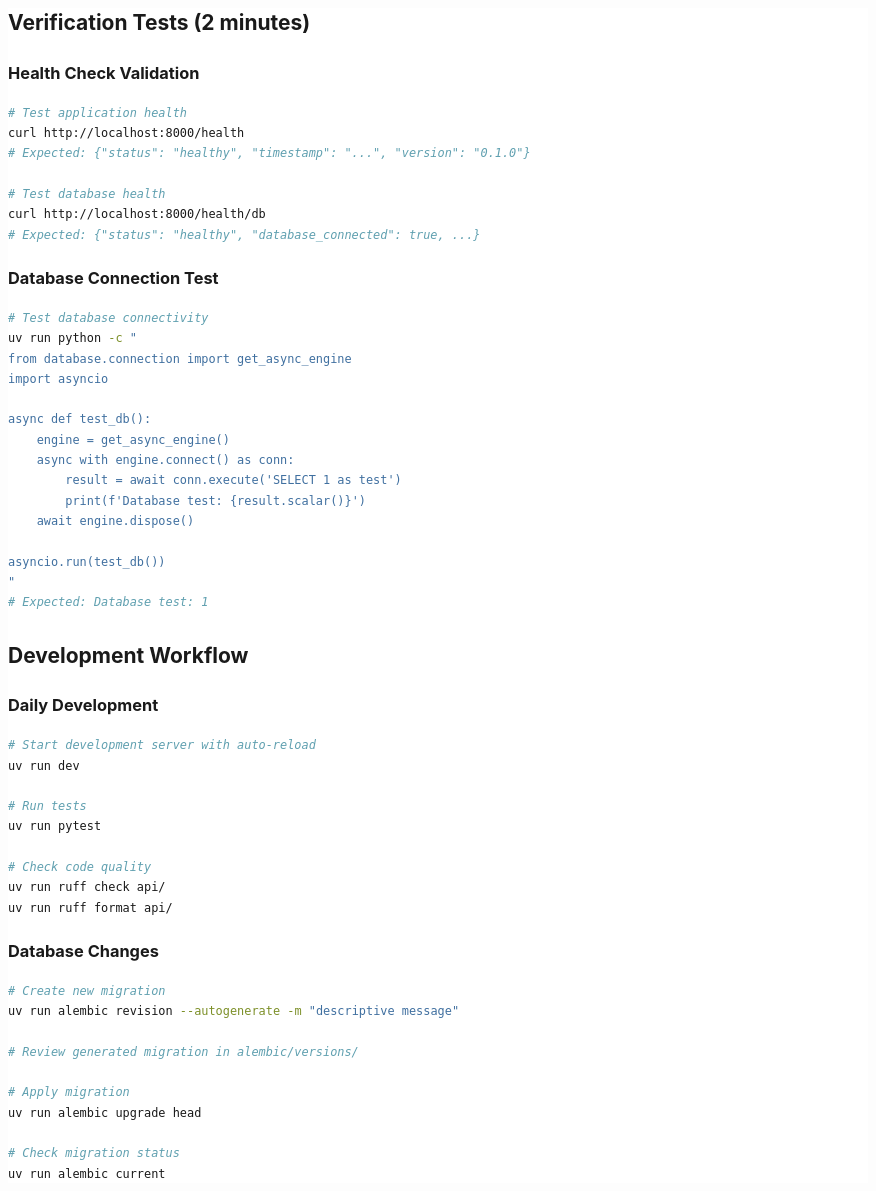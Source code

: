 ## Verification Tests (2 minutes)

### Health Check Validation
```bash
# Test application health
curl http://localhost:8000/health
# Expected: {"status": "healthy", "timestamp": "...", "version": "0.1.0"}

# Test database health
curl http://localhost:8000/health/db
# Expected: {"status": "healthy", "database_connected": true, ...}
```

### Database Connection Test
```bash
# Test database connectivity
uv run python -c "
from database.connection import get_async_engine
import asyncio

async def test_db():
    engine = get_async_engine()
    async with engine.connect() as conn:
        result = await conn.execute('SELECT 1 as test')
        print(f'Database test: {result.scalar()}')
    await engine.dispose()

asyncio.run(test_db())
"
# Expected: Database test: 1
```

## Development Workflow

### Daily Development
```bash
# Start development server with auto-reload
uv run dev

# Run tests
uv run pytest

# Check code quality
uv run ruff check api/
uv run ruff format api/
```

### Database Changes
```bash
# Create new migration
uv run alembic revision --autogenerate -m "descriptive message"

# Review generated migration in alembic/versions/

# Apply migration
uv run alembic upgrade head

# Check migration status
uv run alembic current
```
